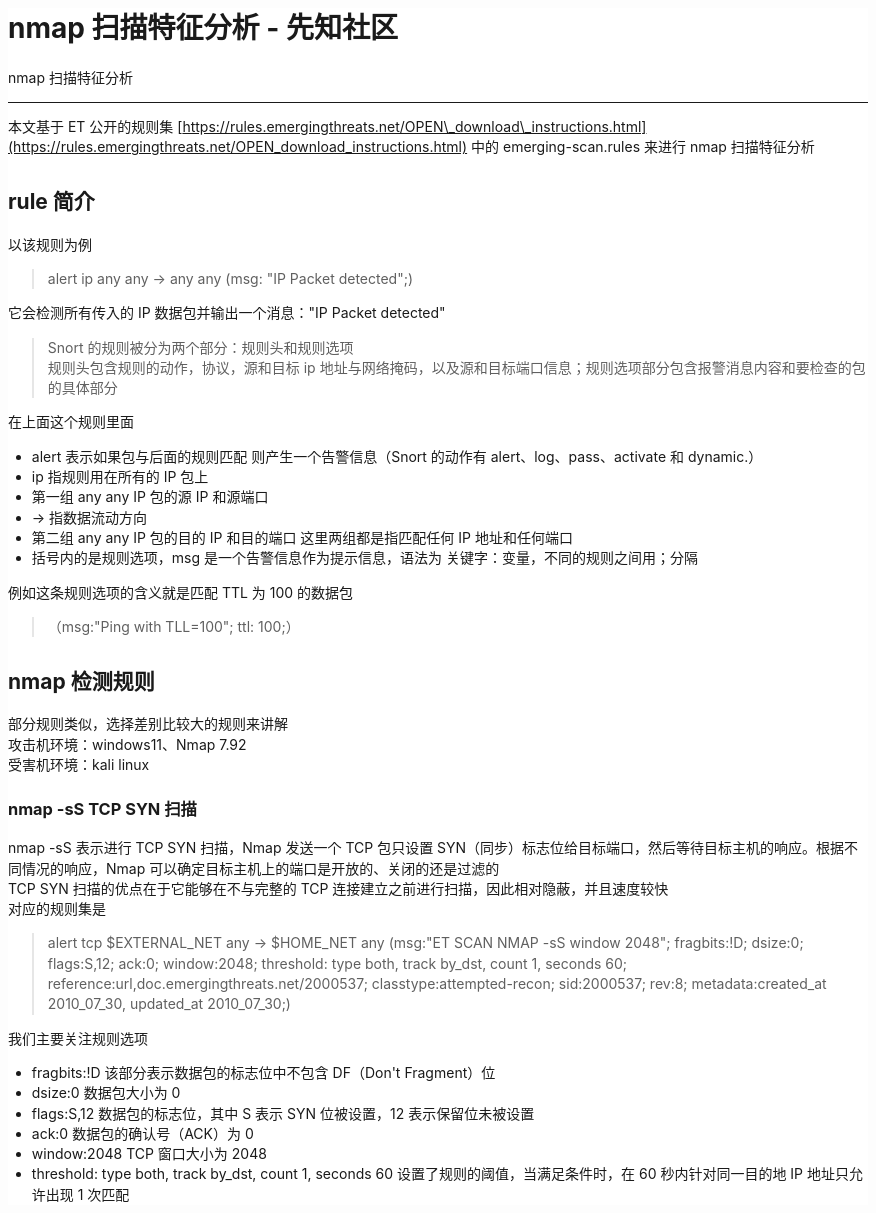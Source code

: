 

# nmap 扫描特征分析 - 先知社区

nmap 扫描特征分析

- - -

本文基于 ET 公开的规则集 [https://rules.emergingthreats.net/OPEN\_download\_instructions.html](https://rules.emergingthreats.net/OPEN_download_instructions.html) 中的 emerging-scan.rules 来进行 nmap 扫描特征分析

## rule 简介

以该规则为例

> alert ip any any -> any any (msg: "IP Packet detected";)

它会检测所有传入的 IP 数据包并输出一个消息："IP Packet detected"

> Snort 的规则被分为两个部分：规则头和规则选项  
> 规则头包含规则的动作，协议，源和目标 ip 地址与网络掩码，以及源和目标端口信息；规则选项部分包含报警消息内容和要检查的包的具体部分

在上面这个规则里面

-   alert 表示如果包与后面的规则匹配 则产生一个告警信息（Snort 的动作有 alert、log、pass、activate 和 dynamic.）
-   ip 指规则用在所有的 IP 包上
-   第一组 any any IP 包的源 IP 和源端口
-   \-> 指数据流动方向
-   第二组 any any IP 包的目的 IP 和目的端口 这里两组都是指匹配任何 IP 地址和任何端口
-   括号内的是规则选项，msg 是一个告警信息作为提示信息，语法为 关键字：变量，不同的规则之间用；分隔

例如这条规则选项的含义就是匹配 TTL 为 100 的数据包

> （msg:"Ping with TLL=100"; ttl: 100;）

## nmap 检测规则

部分规则类似，选择差别比较大的规则来讲解  
攻击机环境：windows11、Nmap 7.92  
受害机环境：kali linux

### nmap -sS TCP SYN 扫描

nmap -sS 表示进行 TCP SYN 扫描，Nmap 发送一个 TCP 包只设置 SYN（同步）标志位给目标端口，然后等待目标主机的响应。根据不同情况的响应，Nmap 可以确定目标主机上的端口是开放的、关闭的还是过滤的  
TCP SYN 扫描的优点在于它能够在不与完整的 TCP 连接建立之前进行扫描，因此相对隐蔽，并且速度较快  
对应的规则集是

> alert tcp $EXTERNAL\_NET any -> $HOME\_NET any (msg:"ET SCAN NMAP -sS window 2048"; fragbits:!D; dsize:0; flags:S,12; ack:0; window:2048; threshold: type both, track by\_dst, count 1, seconds 60; reference:url,doc.emergingthreats.net/2000537; classtype:attempted-recon; sid:2000537; rev:8; metadata:created\_at 2010\_07\_30, updated\_at 2010\_07\_30;)

我们主要关注规则选项

-   fragbits:!D 该部分表示数据包的标志位中不包含 DF（Don't Fragment）位
-   dsize:0 数据包大小为 0
-   flags:S,12 数据包的标志位，其中 S 表示 SYN 位被设置，12 表示保留位未被设置
-   ack:0 数据包的确认号（ACK）为 0
-   window:2048 TCP 窗口大小为 2048
-   threshold: type both, track by\_dst, count 1, seconds 60 设置了规则的阈值，当满足条件时，在 60 秒内针对同一目的地 IP 地址只允许出现 1 次匹配
